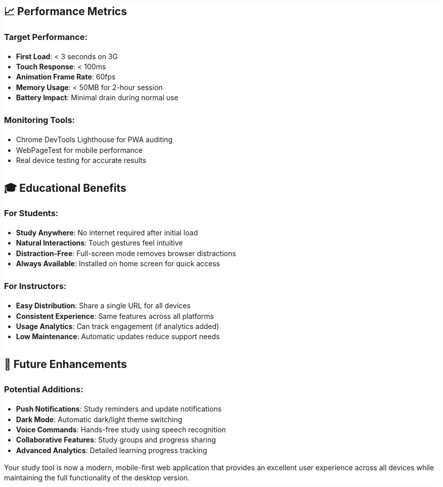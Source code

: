 ## 📈 Performance Metrics

### Target Performance:
- **First Load**: < 3 seconds on 3G
- **Touch Response**: < 100ms
- **Animation Frame Rate**: 60fps
- **Memory Usage**: < 50MB for 2-hour session
- **Battery Impact**: Minimal drain during normal use

### Monitoring Tools:
- Chrome DevTools Lighthouse for PWA auditing
- WebPageTest for mobile performance
- Real device testing for accurate results

## 🎓 Educational Benefits

### For Students:
- **Study Anywhere**: No internet required after initial load
- **Natural Interactions**: Touch gestures feel intuitive
- **Distraction-Free**: Full-screen mode removes browser distractions
- **Always Available**: Installed on home screen for quick access

### For Instructors:
- **Easy Distribution**: Share a single URL for all devices
- **Consistent Experience**: Same features across all platforms
- **Usage Analytics**: Can track engagement (if analytics added)
- **Low Maintenance**: Automatic updates reduce support needs

## 🔮 Future Enhancements

### Potential Additions:
- **Push Notifications**: Study reminders and update notifications
- **Dark Mode**: Automatic dark/light theme switching
- **Voice Commands**: Hands-free study using speech recognition
- **Collaborative Features**: Study groups and progress sharing
- **Advanced Analytics**: Detailed learning progress tracking

Your study tool is now a modern, mobile-first web application that provides an excellent user experience across all devices while maintaining the full functionality of the desktop version.
